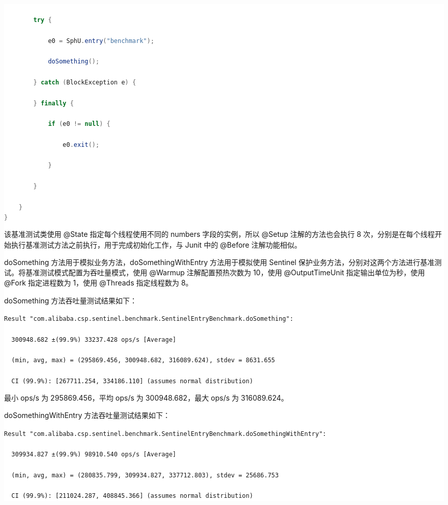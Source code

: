 ```java

        try {

            e0 = SphU.entry("benchmark");

            doSomething();

        } catch (BlockException e) {

        } finally {

            if (e0 != null) {

                e0.exit();

            }

        }

    }
}
```

该基准测试类使用 @State 指定每个线程使用不同的 numbers 字段的实例，所以 @Setup 注解的方法也会执行 8 次，分别是在每个线程开始执行基准测试方法之前执行，用于完成初始化工作，与 Junit 中的 @Before 注解功能相似。

doSomething 方法用于模拟业务方法，doSomethingWithEntry 方法用于模拟使用 Sentinel 保护业务方法，分别对这两个方法进行基准测试。将基准测试模式配置为吞吐量模式，使用 @Warmup 注解配置预热次数为 10，使用 @OutputTimeUnit 指定输出单位为秒，使用 @Fork 指定进程数为 1，使用 @Threads 指定线程数为 8。

doSomething 方法吞吐量测试结果如下：

```text
Result "com.alibaba.csp.sentinel.benchmark.SentinelEntryBenchmark.doSomething":

  300948.682 ±(99.9%) 33237.428 ops/s [Average]

  (min, avg, max) = (295869.456, 300948.682, 316089.624), stdev = 8631.655

  CI (99.9%): [267711.254, 334186.110] (assumes normal distribution)
```

最小 ops/s 为 295869.456，平均 ops/s 为 300948.682，最大 ops/s 为 316089.624。

doSomethingWithEntry 方法吞吐量测试结果如下：

```text
Result "com.alibaba.csp.sentinel.benchmark.SentinelEntryBenchmark.doSomethingWithEntry":

  309934.827 ±(99.9%) 98910.540 ops/s [Average]

  (min, avg, max) = (280835.799, 309934.827, 337712.803), stdev = 25686.753

  CI (99.9%): [211024.287, 408845.366] (assumes normal distribution)
```
